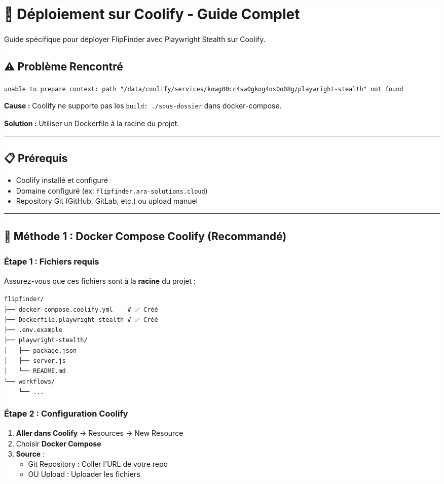 # 🚀 Déploiement sur Coolify - Guide Complet

Guide spécifique pour déployer FlipFinder avec Playwright Stealth sur Coolify.

## ⚠️ Problème Rencontré

```
unable to prepare context: path "/data/coolify/services/kowg00cc4sw0gkog4os0o08g/playwright-stealth" not found
```

**Cause :** Coolify ne supporte pas les `build: ./sous-dossier` dans docker-compose.

**Solution :** Utiliser un Dockerfile à la racine du projet.

---

## 📋 Prérequis

- Coolify installé et configuré
- Domaine configuré (ex: `flipfinder.ara-solutions.cloud`)
- Repository Git (GitHub, GitLab, etc.) ou upload manuel

---

## 🔧 Méthode 1 : Docker Compose Coolify (Recommandé)

### Étape 1 : Fichiers requis

Assurez-vous que ces fichiers sont à la **racine** du projet :

```
flipfinder/
├── docker-compose.coolify.yml    # ✅ Créé
├── Dockerfile.playwright-stealth # ✅ Créé
├── .env.example
├── playwright-stealth/
│   ├── package.json
│   ├── server.js
│   └── README.md
└── workflows/
    └── ...
```

### Étape 2 : Configuration Coolify

1. **Aller dans Coolify** → Resources → New Resource
2. Choisir **Docker Compose**
3. **Source** :
   - Git Repository : Coller l'URL de votre repo
   - OU Upload : Uploader les fichiers

